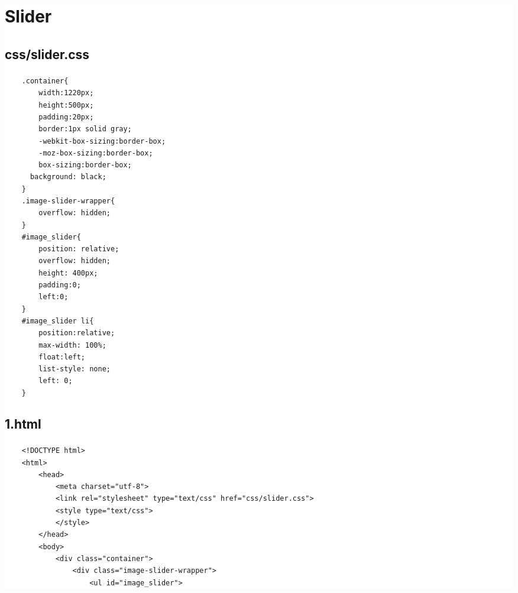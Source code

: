 # Slider
css/slider.css
---------------
        .container{
            width:1220px;
            height:500px;
            padding:20px;
            border:1px solid gray;
            -webkit-box-sizing:border-box;
            -moz-box-sizing:border-box;
            box-sizing:border-box;
          background: black;
        }
        .image-slider-wrapper{
            overflow: hidden;
        }
        #image_slider{
            position: relative;
            overflow: hidden;
            height: 400px;
            padding:0;
            left:0;
        }
        #image_slider li{
            position:relative;
            max-width: 100%;
            float:left;
            list-style: none;
            left: 0;
        }

1.html
--------
        <!DOCTYPE html>
        <html>
            <head>
                <meta charset="utf-8">
                <link rel="stylesheet" type="text/css" href="css/slider.css">
                <style type="text/css">
                </style>
            </head>
            <body>
                <div class="container">
                    <div class="image-slider-wrapper">
                        <ul id="image_slider">